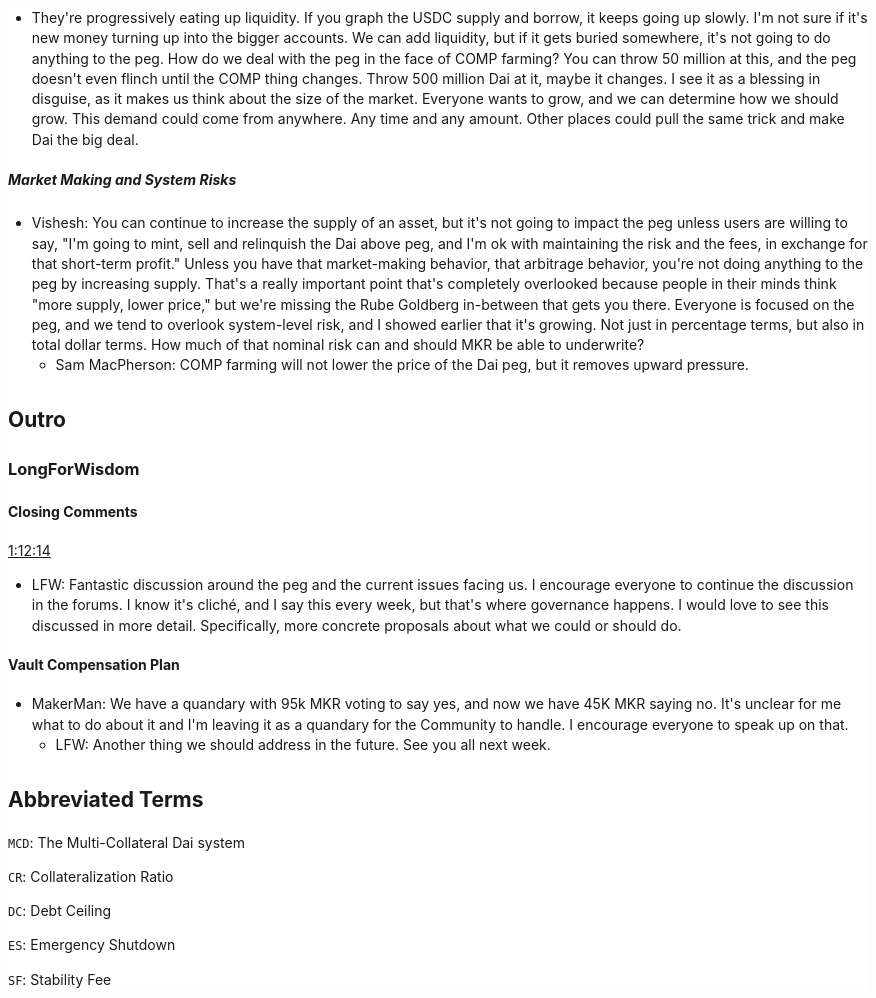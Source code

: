 - They're progressively eating up liquidity. If you graph the USDC supply and borrow, it keeps going up slowly. I'm not sure if it's new money turning up into the bigger accounts. We can add liquidity, but if it gets buried somewhere, it's not going to do anything to the peg. How do we deal with the peg in the face of COMP farming? You can throw 50 million at this, and the peg doesn't even flinch until the COMP thing changes. Throw 500 million Dai at it, maybe it changes. I see it as a blessing in disguise, as it makes us think about the size of the market. Everyone wants to grow, and we can determine how we should grow. This demand could come from anywhere. Any time and any amount. Other places could pull the same trick and make Dai the big deal.

##### Market Making and System Risks

- Vishesh: You can continue to increase the supply of an asset, but it's not going to impact the peg unless users are willing to say, "I'm going to mint, sell and relinquish the Dai above peg, and I'm ok with maintaining the risk and the fees, in exchange for that short-term profit." Unless you have that market-making behavior, that arbitrage behavior, you're not doing anything to the peg by increasing supply. That's a really important point that's completely overlooked because people in their minds think "more supply, lower price," but we're missing the Rube Goldberg in-between that gets you there. Everyone is focused on the peg, and we tend to overlook system-level risk, and I showed earlier that it's growing. Not just in percentage terms, but also in total dollar terms. How much of that nominal risk can and should MKR be able to underwrite?
    - Sam MacPherson: COMP farming will not lower the price of the Dai peg, but it removes upward pressure.

## Outro

### LongForWisdom

#### Closing Comments

[1:12:14](https://youtu.be/zyTd7pUX__M?t=4994)

- LFW: Fantastic discussion around the peg and the current issues facing us. I encourage everyone to continue the discussion in the forums. I know it's cliché, and I say this every week, but that's where governance happens. I would love to see this discussed in more detail. Specifically, more concrete proposals about what we could or should do.

#### Vault Compensation Plan

- MakerMan: We have a quandary with 95k MKR voting to say yes, and now we have 45K MKR saying no. It's unclear for me what to do about it and I'm leaving it as a quandary for the Community to handle. I encourage everyone to speak up on that.
    - LFW: Another thing we should address in the future. See you all next week.

## Abbreviated Terms

`MCD`: The Multi-Collateral Dai system

`CR`: Collateralization Ratio

`DC`: Debt Ceiling

`ES`: Emergency Shutdown

`SF`: Stability Fee
